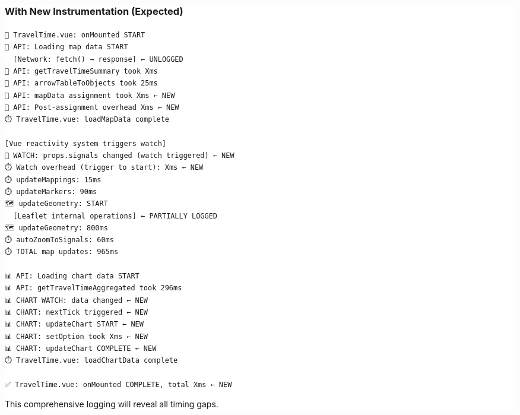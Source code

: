 ### With New Instrumentation (Expected)

```
🚀 TravelTime.vue: onMounted START
📡 API: Loading map data START
  [Network: fetch() → response] ← UNLOGGED
📡 API: getTravelTimeSummary took Xms
📡 API: arrowTableToObjects took 25ms
📡 API: mapData assignment took Xms ← NEW
📡 API: Post-assignment overhead Xms ← NEW
⏱️ TravelTime.vue: loadMapData complete

[Vue reactivity system triggers watch]
🔄 WATCH: props.signals changed (watch triggered) ← NEW
⏱️ Watch overhead (trigger to start): Xms ← NEW
⏱️ updateMappings: 15ms
⏱️ updateMarkers: 90ms
🗺️ updateGeometry: START
  [Leaflet internal operations] ← PARTIALLY LOGGED
🗺️ updateGeometry: 800ms
⏱️ autoZoomToSignals: 60ms
⏱️ TOTAL map updates: 965ms

📊 API: Loading chart data START
📊 API: getTravelTimeAggregated took 296ms
📊 CHART WATCH: data changed ← NEW
📊 CHART: nextTick triggered ← NEW
📊 CHART: updateChart START ← NEW
📊 CHART: setOption took Xms ← NEW
📊 CHART: updateChart COMPLETE ← NEW
⏱️ TravelTime.vue: loadChartData complete

✅ TravelTime.vue: onMounted COMPLETE, total Xms ← NEW
```

This comprehensive logging will reveal all timing gaps.
